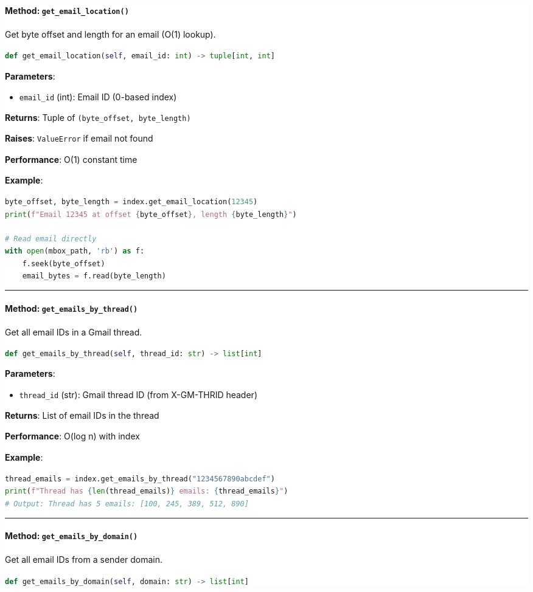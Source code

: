 
#### Method: `get_email_location()`

Get byte offset and length for an email (O(1) lookup).

```python
def get_email_location(self, email_id: int) -> tuple[int, int]
```

**Parameters**:
- `email_id` (int): Email ID (0-based index)

**Returns**: Tuple of `(byte_offset, byte_length)`

**Raises**: `ValueError` if email not found

**Performance**: O(1) constant time

**Example**:
```python
byte_offset, byte_length = index.get_email_location(12345)
print(f"Email 12345 at offset {byte_offset}, length {byte_length}")

# Read email directly
with open(mbox_path, 'rb') as f:
    f.seek(byte_offset)
    email_bytes = f.read(byte_length)
```

---

#### Method: `get_emails_by_thread()`

Get all email IDs in a Gmail thread.

```python
def get_emails_by_thread(self, thread_id: str) -> list[int]
```

**Parameters**:
- `thread_id` (str): Gmail thread ID (from X-GM-THRID header)

**Returns**: List of email IDs in the thread

**Performance**: O(log n) with index

**Example**:
```python
thread_emails = index.get_emails_by_thread("1234567890abcdef")
print(f"Thread has {len(thread_emails)} emails: {thread_emails}")
# Output: Thread has 5 emails: [100, 245, 389, 512, 890]
```

---

#### Method: `get_emails_by_domain()`

Get all email IDs from a sender domain.

```python
def get_emails_by_domain(self, domain: str) -> list[int]
```
